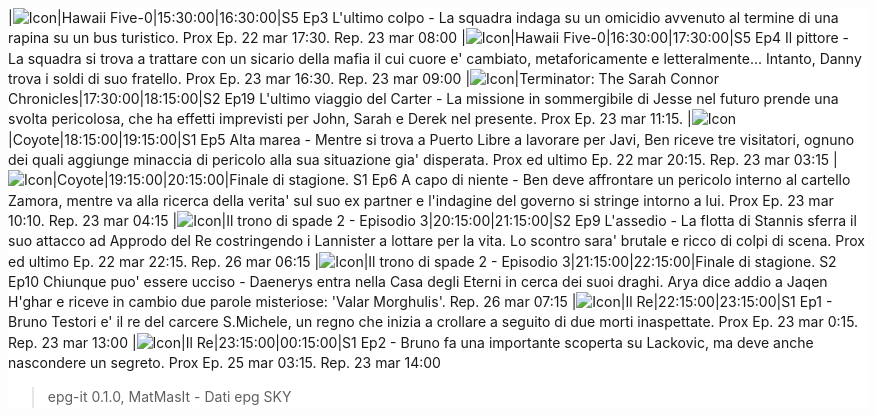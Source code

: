 |![Icon](https://guidatv.sky.it/uuid/73846935-b0d1-45d8-979c-ab137d017230/cover?md5ChecksumParam=4f2cc5f5db08f917b82cabdd3147e8d5)|Hawaii Five-0|15:30:00|16:30:00|S5 Ep3 L&#039;ultimo colpo - La squadra indaga su un omicidio avvenuto al termine di una rapina su un bus turistico. Prox Ep. 22 mar 17:30. Rep. 23 mar 08:00
|![Icon](https://guidatv.sky.it/uuid/cf484dd6-d196-4fed-a3f0-831e39ece24f/cover?md5ChecksumParam=4f2cc5f5db08f917b82cabdd3147e8d5)|Hawaii Five-0|16:30:00|17:30:00|S5 Ep4 Il pittore - La squadra si trova a trattare con un sicario della mafia il cui cuore e&#039; cambiato, metaforicamente e letteralmente... Intanto, Danny trova i soldi di suo fratello. Prox Ep. 23 mar 16:30. Rep. 23 mar 09:00
|![Icon](https://guidatv.sky.it/uuid/186f0d9e-9a7e-48e2-97a0-144d62ada36d/cover?md5ChecksumParam=8d2ca2f72635b4ee0ca6636ac26afb0e)|Terminator: The Sarah Connor Chronicles|17:30:00|18:15:00|S2 Ep19 L&#039;ultimo viaggio del Carter - La missione in sommergibile di Jesse nel futuro prende una svolta pericolosa, che ha effetti imprevisti per John, Sarah e Derek nel presente. Prox Ep. 23 mar 11:15.
|![Icon](https://guidatv.sky.it/uuid/d516c315-cb49-4bf3-97d2-59e84304e61e/cover?md5ChecksumParam=74dfacdf383c9ac3e973c35eb44ec8dd)|Coyote|18:15:00|19:15:00|S1 Ep5 Alta marea - Mentre si trova a Puerto Libre a lavorare per Javi, Ben riceve tre visitatori, ognuno dei quali aggiunge minaccia di pericolo alla sua situazione gia&#039; disperata. Prox ed ultimo Ep. 22 mar 20:15. Rep. 23 mar 03:15
|![Icon](https://guidatv.sky.it/uuid/773fedf9-8b25-4f7c-89ae-dabaec8eea4c/cover?md5ChecksumParam=74dfacdf383c9ac3e973c35eb44ec8dd)|Coyote|19:15:00|20:15:00|Finale di stagione. S1 Ep6 A capo di niente - Ben deve affrontare un pericolo interno al cartello Zamora, mentre va alla ricerca della verita&#039; sul suo ex partner e l&#039;indagine del governo si stringe intorno a lui. Prox Ep. 23 mar 10:10. Rep. 23 mar 04:15
|![Icon](https://guidatv.sky.it/uuid/87b5d555-6ea7-495c-9f08-253bd0b8c132/cover?md5ChecksumParam=7ba407b25d325f41bb512d8a0a1c44fa)|Il trono di spade 2 - Episodio 3|20:15:00|21:15:00|S2 Ep9 L&#039;assedio - La flotta di Stannis sferra il suo attacco ad Approdo del Re costringendo i Lannister a lottare per la vita. Lo scontro sara&#039; brutale e ricco di colpi di scena. Prox ed ultimo Ep. 22 mar 22:15. Rep. 26 mar 06:15
|![Icon](https://guidatv.sky.it/uuid/6ac24b40-1988-4a94-a36d-b0bbb2e516c3/cover?md5ChecksumParam=7ba407b25d325f41bb512d8a0a1c44fa)|Il trono di spade 2 - Episodio 3|21:15:00|22:15:00|Finale di stagione. S2 Ep10 Chiunque puo&#039; essere ucciso - Daenerys entra nella Casa degli Eterni in cerca dei suoi draghi. Arya dice addio a Jaqen H&#039;ghar e riceve in cambio due parole misteriose: &#039;Valar Morghulis&#039;. Rep. 26 mar 07:15
|![Icon](https://guidatv.sky.it/uuid/f485ed89-f2b4-451f-ad32-c3c4ca73dcfd/cover?md5ChecksumParam=b01b7edcbb59f3dedebec43395d34c32)|Il Re|22:15:00|23:15:00|S1 Ep1 - Bruno Testori e&#039; il re del carcere S.Michele, un regno che inizia a crollare a seguito di due morti inaspettate. Prox Ep. 23 mar 0:15. Rep. 23 mar 13:00
|![Icon](https://guidatv.sky.it/uuid/f325e992-aa0a-4c85-9625-85cbdcc547ac/cover?md5ChecksumParam=b01b7edcbb59f3dedebec43395d34c32)|Il Re|23:15:00|00:15:00|S1 Ep2 - Bruno fa una importante scoperta su Lackovic, ma deve anche nascondere un segreto. Prox Ep. 25 mar 03:15. Rep. 23 mar 14:00



 > epg-it 0.1.0, MatMasIt - Dati epg SKY